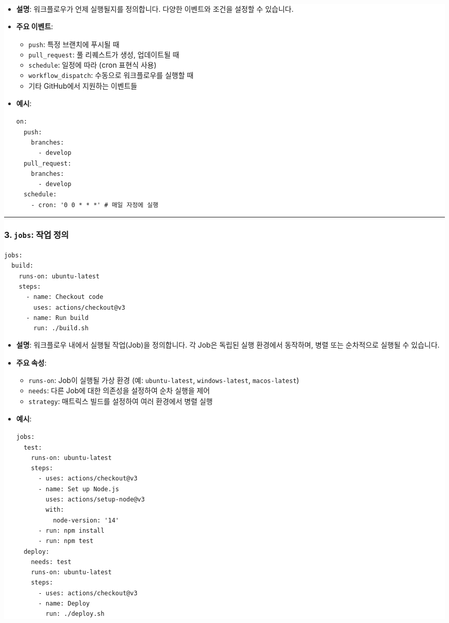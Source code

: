 - **설명**: 워크플로우가 언제 실행될지를 정의합니다. 다양한 이벤트와 조건을 설정할 수 있습니다.

- **주요 이벤트**:

  - `push`: 특정 브랜치에 푸시될 때
  - `pull_request`: 풀 리퀘스트가 생성, 업데이트될 때
  - `schedule`: 일정에 따라 (cron 표현식 사용)
  - `workflow_dispatch`: 수동으로 워크플로우를 실행할 때
  - 기타 GitHub에서 지원하는 이벤트들

- **예시**:

  ```
  on:
    push:
      branches:
        - develop
    pull_request:
      branches:
        - develop
    schedule:
      - cron: '0 0 * * *' # 매일 자정에 실행
  ```

------

### 3. `jobs`: 작업 정의

```
jobs:
  build:
    runs-on: ubuntu-latest
    steps:
      - name: Checkout code
        uses: actions/checkout@v3
      - name: Run build
        run: ./build.sh
```

- **설명**: 워크플로우 내에서 실행될 작업(Job)을 정의합니다. 각 Job은 독립된 실행 환경에서 동작하며, 병렬 또는 순차적으로 실행될 수 있습니다.

- **주요 속성**:

  - `runs-on`: Job이 실행될 가상 환경 (예: `ubuntu-latest`, `windows-latest`, `macos-latest`)
  - `needs`: 다른 Job에 대한 의존성을 설정하여 순차 실행을 제어
  - `strategy`: 매트릭스 빌드를 설정하여 여러 환경에서 병렬 실행

- **예시**:

  ```
  jobs:
    test:
      runs-on: ubuntu-latest
      steps:
        - uses: actions/checkout@v3
        - name: Set up Node.js
          uses: actions/setup-node@v3
          with:
            node-version: '14'
        - run: npm install
        - run: npm test
    deploy:
      needs: test
      runs-on: ubuntu-latest
      steps:
        - uses: actions/checkout@v3
        - name: Deploy
          run: ./deploy.sh
  ```

